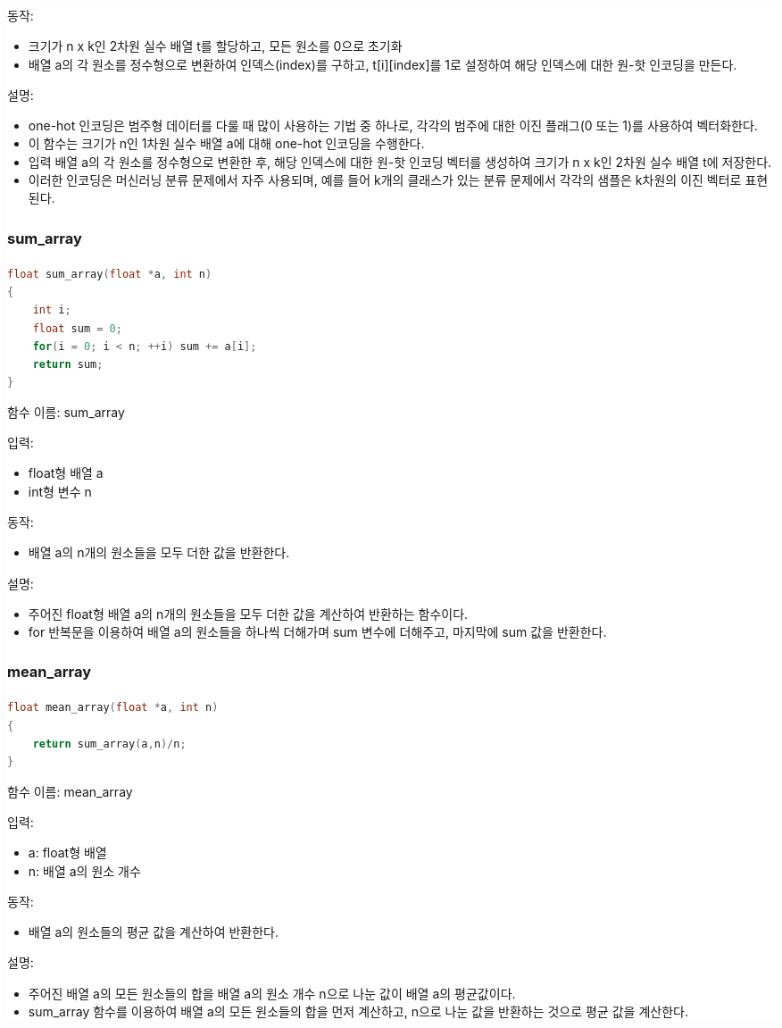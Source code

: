 동작:

* 크기가 n x k인 2차원 실수 배열 t를 할당하고, 모든 원소를 0으로 초기화
* 배열 a의 각 원소를 정수형으로 변환하여 인덱스(index)를 구하고, t\[i]\[index]를 1로 설정하여 해당 인덱스에 대한 원-핫 인코딩을 만든다.

설명:

* one-hot 인코딩은 범주형 데이터를 다룰 때 많이 사용하는 기법 중 하나로, 각각의 범주에 대한 이진 플래그(0 또는 1)를 사용하여 벡터화한다.
* 이 함수는 크기가 n인 1차원 실수 배열 a에 대해 one-hot 인코딩을 수행한다.
* 입력 배열 a의 각 원소를 정수형으로 변환한 후, 해당 인덱스에 대한 원-핫 인코딩 벡터를 생성하여 크기가 n x k인 2차원 실수 배열 t에 저장한다.
* 이러한 인코딩은 머신러닝 분류 문제에서 자주 사용되며, 예를 들어 k개의 클래스가 있는 분류 문제에서 각각의 샘플은 k차원의 이진 벡터로 표현된다.



### sum\_array

```c
float sum_array(float *a, int n)
{
    int i;
    float sum = 0;
    for(i = 0; i < n; ++i) sum += a[i];
    return sum;
}
```

함수 이름: sum\_array

입력:

* float형 배열 a
* int형 변수 n

동작:

* 배열 a의 n개의 원소들을 모두 더한 값을 반환한다.

설명:

* 주어진 float형 배열 a의 n개의 원소들을 모두 더한 값을 계산하여 반환하는 함수이다.
* for 반복문을 이용하여 배열 a의 원소들을 하나씩 더해가며 sum 변수에 더해주고, 마지막에 sum 값을 반환한다.



### mean\_array

```c
float mean_array(float *a, int n)
{
    return sum_array(a,n)/n;
}
```

함수 이름: mean\_array

입력:

* a: float형 배열
* n: 배열 a의 원소 개수

동작:&#x20;

* 배열 a의 원소들의 평균 값을 계산하여 반환한다.

설명:&#x20;

* 주어진 배열 a의 모든 원소들의 합을 배열 a의 원소 개수 n으로 나눈 값이 배열 a의 평균값이다.&#x20;
* sum\_array 함수를 이용하여 배열 a의 모든 원소들의 합을 먼저 계산하고, n으로 나눈 값을 반환하는 것으로 평균 값을 계산한다.
